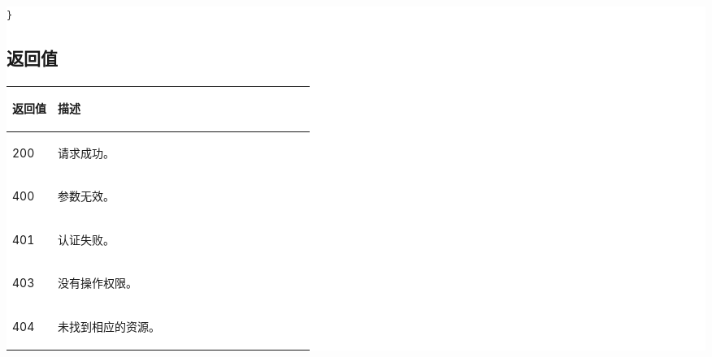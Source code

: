 ```
}
```

## 返回值<a name="zh-cn_topic_0221482366_section1980224912519"></a>

<a name="zh-cn_topic_0221482366_table2452"></a>
<table><thead align="left"><tr id="zh-cn_topic_0221482366_row380434911257"><th class="cellrowborder" valign="top" width="15%" id="mcps1.1.3.1.1"><p id="zh-cn_topic_0221482366_p1380724972513"><a name="zh-cn_topic_0221482366_p1380724972513"></a><a name="zh-cn_topic_0221482366_p1380724972513"></a>返回值</p>
</th>
<th class="cellrowborder" valign="top" width="85%" id="mcps1.1.3.1.2"><p id="zh-cn_topic_0221482366_p28081649102519"><a name="zh-cn_topic_0221482366_p28081649102519"></a><a name="zh-cn_topic_0221482366_p28081649102519"></a>描述</p>
</th>
</tr>
</thead>
<tbody><tr id="zh-cn_topic_0221482366_row180512499258"><td class="cellrowborder" valign="top" width="15%" headers="mcps1.1.3.1.1 "><p id="zh-cn_topic_0221482366_p28091249152512"><a name="zh-cn_topic_0221482366_p28091249152512"></a><a name="zh-cn_topic_0221482366_p28091249152512"></a>200</p>
</td>
<td class="cellrowborder" valign="top" width="85%" headers="mcps1.1.3.1.2 "><p id="zh-cn_topic_0221482366_p881044912512"><a name="zh-cn_topic_0221482366_p881044912512"></a><a name="zh-cn_topic_0221482366_p881044912512"></a>请求成功。</p>
</td>
</tr>
<tr id="zh-cn_topic_0221482366_row08051349182519"><td class="cellrowborder" valign="top" width="15%" headers="mcps1.1.3.1.1 "><p id="zh-cn_topic_0221482366_p4810949132520"><a name="zh-cn_topic_0221482366_p4810949132520"></a><a name="zh-cn_topic_0221482366_p4810949132520"></a>400</p>
</td>
<td class="cellrowborder" valign="top" width="85%" headers="mcps1.1.3.1.2 "><p id="zh-cn_topic_0221482366_p208112049172518"><a name="zh-cn_topic_0221482366_p208112049172518"></a><a name="zh-cn_topic_0221482366_p208112049172518"></a>参数无效。</p>
</td>
</tr>
<tr id="zh-cn_topic_0221482366_row680514912516"><td class="cellrowborder" valign="top" width="15%" headers="mcps1.1.3.1.1 "><p id="zh-cn_topic_0221482366_p1481124962518"><a name="zh-cn_topic_0221482366_p1481124962518"></a><a name="zh-cn_topic_0221482366_p1481124962518"></a>401</p>
</td>
<td class="cellrowborder" valign="top" width="85%" headers="mcps1.1.3.1.2 "><p id="zh-cn_topic_0221482366_p19812144917256"><a name="zh-cn_topic_0221482366_p19812144917256"></a><a name="zh-cn_topic_0221482366_p19812144917256"></a>认证失败。</p>
</td>
</tr>
<tr id="zh-cn_topic_0221482366_row580594952515"><td class="cellrowborder" valign="top" width="15%" headers="mcps1.1.3.1.1 "><p id="zh-cn_topic_0221482366_p1681217492252"><a name="zh-cn_topic_0221482366_p1681217492252"></a><a name="zh-cn_topic_0221482366_p1681217492252"></a>403</p>
</td>
<td class="cellrowborder" valign="top" width="85%" headers="mcps1.1.3.1.2 "><p id="zh-cn_topic_0221482366_p2813149102518"><a name="zh-cn_topic_0221482366_p2813149102518"></a><a name="zh-cn_topic_0221482366_p2813149102518"></a>没有操作权限。</p>
</td>
</tr>
<tr id="zh-cn_topic_0221482366_row580564915259"><td class="cellrowborder" valign="top" width="15%" headers="mcps1.1.3.1.1 "><p id="zh-cn_topic_0221482366_p08132496254"><a name="zh-cn_topic_0221482366_p08132496254"></a><a name="zh-cn_topic_0221482366_p08132496254"></a>404</p>
</td>
<td class="cellrowborder" valign="top" width="85%" headers="mcps1.1.3.1.2 "><p id="zh-cn_topic_0221482366_p88143495257"><a name="zh-cn_topic_0221482366_p88143495257"></a><a name="zh-cn_topic_0221482366_p88143495257"></a>未找到相应的资源。</p>
</td>
</tr>